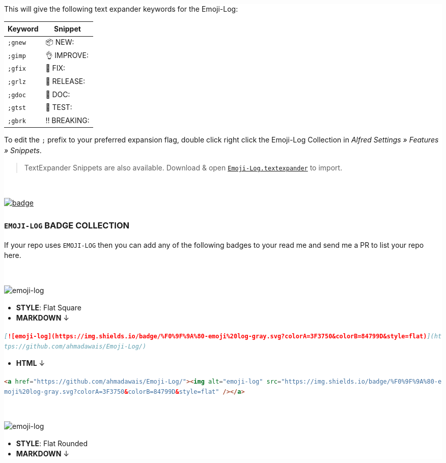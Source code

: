 This will give the following text expander keywords for the Emoji-Log:

| Keyword |   Snippet    |
| ------- | ------------ |
| `;gnew` | 📦 NEW:      |
| `;gimp` | 👌 IMPROVE:  |
| `;gfix` | 🐛 FIX:      |
| `;grlz` | 🚀 RELEASE:  |
| `;gdoc` | 📖 DOC:      |
| `;gtst` | 🤖 TEST:     |
| `;gbrk` | ‼️ BREAKING:  |

To edit the `;` prefix to your preferred expansion flag, double click right click the Emoji-Log Collection in _Alfred Settings » Features » Snippets_.

> TextExpander Snippets are also available. Download & open [`Emoji-Log.textexpander`](Emoji-Log.textexpander) to import.

<br>

[![badge](https://on.ahmda.ws/rOMZ/c)](./../../)

### `EMOJI-LOG` BADGE COLLECTION

If your repo uses `EMOJI-LOG` then you can add any of the following badges to your read me and send me a PR to list your repo here.

<br>

![emoji-log](https://img.shields.io/badge/%F0%9F%9A%80-emoji%20log-gray.svg?colorA=3F3750&colorB=84799D&style=flat)

- **STYLE**: Flat Square
- **MARKDOWN** ↓

```markdown
[![emoji-log](https://img.shields.io/badge/%F0%9F%9A%80-emoji%20log-gray.svg?colorA=3F3750&colorB=84799D&style=flat)](https://github.com/ahmadawais/Emoji-Log/)
```

- **HTML** ↓

```html
<a href="https://github.com/ahmadawais/Emoji-Log/"><img alt="emoji-log" src="https://img.shields.io/badge/%F0%9F%9A%80-emoji%20log-gray.svg?colorA=3F3750&colorB=84799D&style=flat" /></a>
```

<br>

![emoji-log](https://img.shields.io/badge/%F0%9F%9A%80-emoji%20log-gray.svg?colorA=3F3750&colorB=84799D&style=flat)

- **STYLE**: Flat Rounded
- **MARKDOWN** ↓
